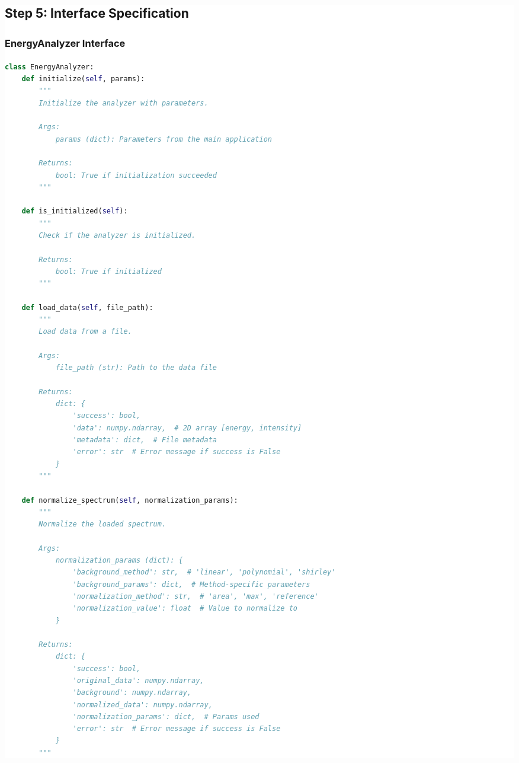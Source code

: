 ## Step 5: Interface Specification

### EnergyAnalyzer Interface

```python
class EnergyAnalyzer:
    def initialize(self, params):
        """
        Initialize the analyzer with parameters.
        
        Args:
            params (dict): Parameters from the main application
            
        Returns:
            bool: True if initialization succeeded
        """
        
    def is_initialized(self):
        """
        Check if the analyzer is initialized.
        
        Returns:
            bool: True if initialized
        """
        
    def load_data(self, file_path):
        """
        Load data from a file.
        
        Args:
            file_path (str): Path to the data file
            
        Returns:
            dict: {
                'success': bool,
                'data': numpy.ndarray,  # 2D array [energy, intensity]
                'metadata': dict,  # File metadata
                'error': str  # Error message if success is False
            }
        """
        
    def normalize_spectrum(self, normalization_params):
        """
        Normalize the loaded spectrum.
        
        Args:
            normalization_params (dict): {
                'background_method': str,  # 'linear', 'polynomial', 'shirley'
                'background_params': dict,  # Method-specific parameters
                'normalization_method': str,  # 'area', 'max', 'reference'
                'normalization_value': float  # Value to normalize to
            }
            
        Returns:
            dict: {
                'success': bool,
                'original_data': numpy.ndarray,
                'background': numpy.ndarray,
                'normalized_data': numpy.ndarray,
                'normalization_params': dict,  # Params used
                'error': str  # Error message if success is False
            }
        """
```